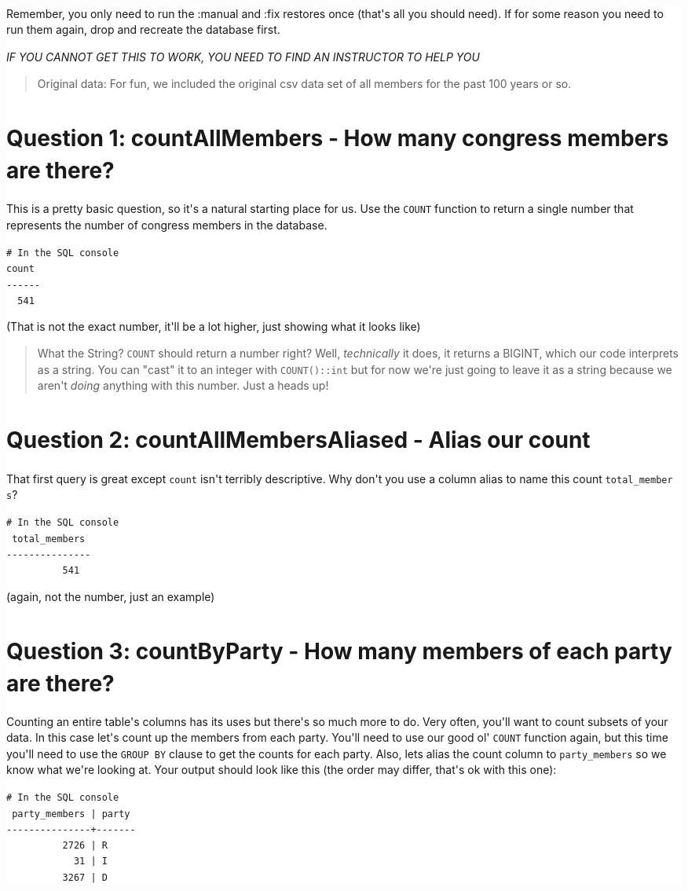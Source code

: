 Remember, you only need to run the :manual and :fix restores once (that's all you should need). If for some reason you need to run them again, drop and recreate the database first.

*IF YOU CANNOT GET THIS TO WORK, YOU NEED TO FIND AN INSTRUCTOR TO HELP YOU*

> Original data: For fun, we included the original csv data set of all members for the past 100 years or so.

# Question 1: countAllMembers - How many congress members are there?
This is a pretty basic question, so it's a natural starting place for us. Use the `COUNT` function to return a single number that represents the number of congress members in the database.

```plaintext
# In the SQL console
count
------
  541
```
(That is not the exact number, it'll be a lot higher, just showing what it looks like)

> What the String? `COUNT` should return a number right? Well, *technically* it does, it returns a BIGINT, which our code interprets as a string. You can "cast" it to an integer with `COUNT()::int` but for now we're just going to leave it as a string because we aren't *doing* anything with this number. Just a heads up!

# Question 2: countAllMembersAliased - Alias our count
That first query is great except `count` isn't terribly descriptive. Why don't you use a column alias to name this count `total_members`?

```plaintext
# In the SQL console
 total_members
---------------
          541
```

(again, not the number, just an example)

# Question 3: countByParty - How many members of each party are there?
Counting an entire table's columns has its uses but there's so much more to do. Very often, you'll want to count subsets of your data. In this case let's count up the members from each party. You'll need to use our good ol' `COUNT` function again, but this time you'll need to use the `GROUP BY` clause to get the counts for each party. Also, lets alias the count column to `party_members` so we know what we're looking at. Your output should look like this (the order may differ, that's ok with this one):

```plaintext
# In the SQL console
 party_members | party
---------------+-------
          2726 | R
            31 | I
          3267 | D
```
